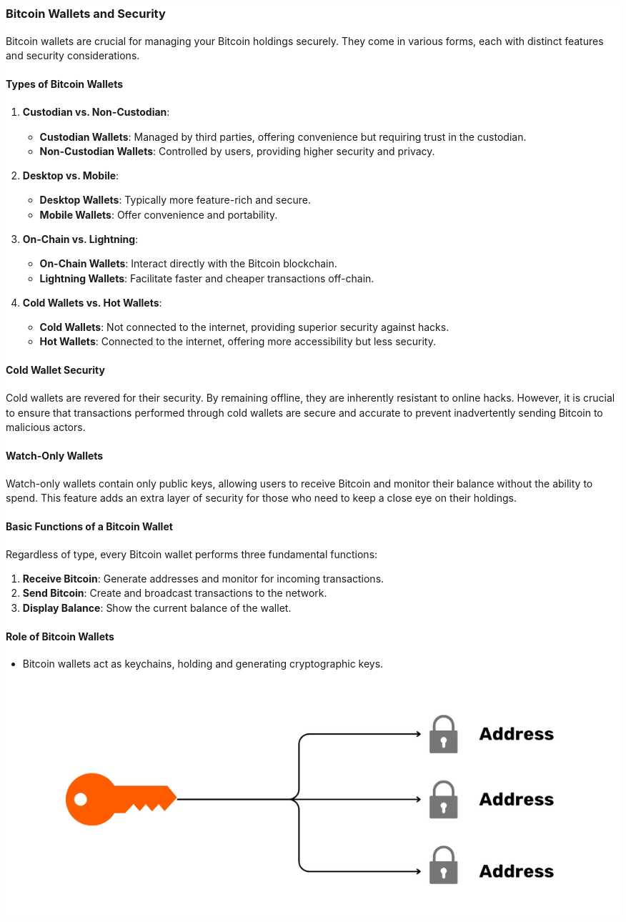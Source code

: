 ### Bitcoin Wallets and Security

Bitcoin wallets are crucial for managing your Bitcoin holdings securely. They come in various forms, each with distinct features and security considerations.

#### Types of Bitcoin Wallets

1. **Custodian vs. Non-Custodian**:

   - **Custodian Wallets**: Managed by third parties, offering convenience but requiring trust in the custodian.
   - **Non-Custodian Wallets**: Controlled by users, providing higher security and privacy.

2. **Desktop vs. Mobile**:

   - **Desktop Wallets**: Typically more feature-rich and secure.
   - **Mobile Wallets**: Offer convenience and portability.

3. **On-Chain vs. Lightning**:

   - **On-Chain Wallets**: Interact directly with the Bitcoin blockchain.
   - **Lightning Wallets**: Facilitate faster and cheaper transactions off-chain.

4. **Cold Wallets vs. Hot Wallets**:
   - **Cold Wallets**: Not connected to the internet, providing superior security against hacks.
   - **Hot Wallets**: Connected to the internet, offering more accessibility but less security.

#### Cold Wallet Security

Cold wallets are revered for their security. By remaining offline, they are inherently resistant to online hacks. However, it is crucial to ensure that transactions performed through cold wallets are secure and accurate to prevent inadvertently sending Bitcoin to malicious actors.

#### Watch-Only Wallets

Watch-only wallets contain only public keys, allowing users to receive Bitcoin and monitor their balance without the ability to spend. This feature adds an extra layer of security for those who need to keep a close eye on their holdings.

#### Basic Functions of a Bitcoin Wallet

Regardless of type, every Bitcoin wallet performs three fundamental functions:

1. **Receive Bitcoin**: Generate addresses and monitor for incoming transactions.
2. **Send Bitcoin**: Create and broadcast transactions to the network.
3. **Display Balance**: Show the current balance of the wallet.

#### Role of Bitcoin Wallets

- Bitcoin wallets act as keychains, holding and generating cryptographic keys.

![keychain](assets/en/3/15.webp)
